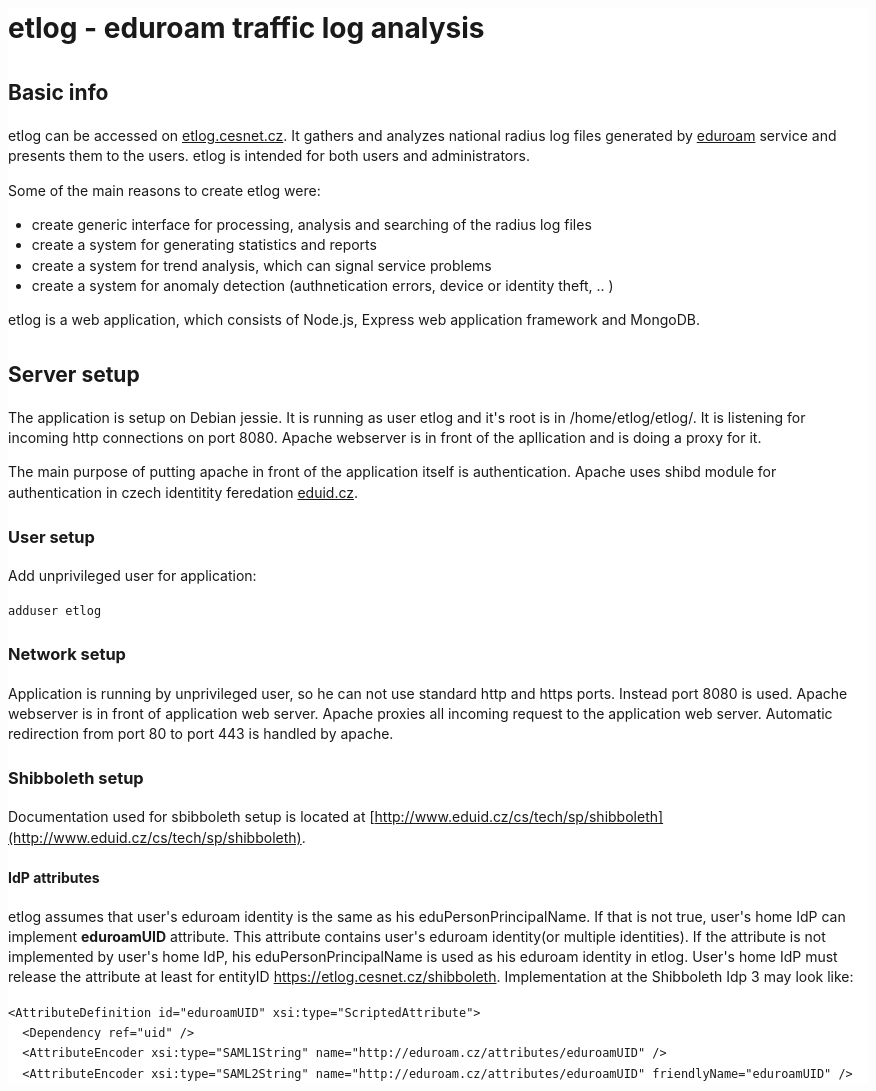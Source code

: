 # etlog - eduroam traffic log analysis

## Basic info

etlog can be accessed on [etlog.cesnet.cz](https://etlog.cesnet.cz). It gathers and analyzes national radius log files
generated by [eduroam](http://eduroam.cz) service and presents them to the users.
etlog is intended for both users and administrators.

Some of the main reasons to create etlog were:
- create generic interface for processing, analysis and searching of the radius log files
- create a system for generating statistics and reports
- create a system for trend analysis, which can signal service problems
- create a system for anomaly detection (authnetication errors, device or identity theft, .. )

etlog is a web application, which consists of Node.js, Express web application framework and MongoDB.

## Server setup

The application is setup on Debian jessie. It is running as user etlog and it's root is in /home/etlog/etlog/.
It is listening for incoming http connections on port 8080. Apache webserver is in front of the apllication
and is doing a proxy for it.

The main purpose of putting apache in front of the application itself is authentication.
Apache uses shibd module for authentication in czech identitity feredation [eduid.cz](http://eduid.cz).

### User setup

Add unprivileged user for application:
```
adduser etlog
```

### Network setup

Application is running by unprivileged user, so he can not use standard http and https ports.
Instead port 8080 is used. Apache webserver is in front of application web server.
Apache proxies all incoming request to the application web server.
Automatic redirection from port 80 to port 443 is handled by apache.

### Shibboleth setup

Documentation used for sbibboleth setup is located at [http://www.eduid.cz/cs/tech/sp/shibboleth](http://www.eduid.cz/cs/tech/sp/shibboleth).

#### IdP attributes

etlog assumes that user's eduroam identity is the same as his eduPersonPrincipalName.
If that is not true, user's home IdP can implement **eduroamUID** attribute.
This attribute contains user's eduroam identity(or multiple identities).
If the attribute is not implemented by user's home IdP, his eduPersonPrincipalName is used as his eduroam identity in etlog.
User's home IdP must release the attribute at least for entityID https://etlog.cesnet.cz/shibboleth.
Implementation at the Shibboleth Idp 3 may look like:
```
<AttributeDefinition id="eduroamUID" xsi:type="ScriptedAttribute">
  <Dependency ref="uid" />
  <AttributeEncoder xsi:type="SAML1String" name="http://eduroam.cz/attributes/eduroamUID" />
  <AttributeEncoder xsi:type="SAML2String" name="http://eduroam.cz/attributes/eduroamUID" friendlyName="eduroamUID" />
```